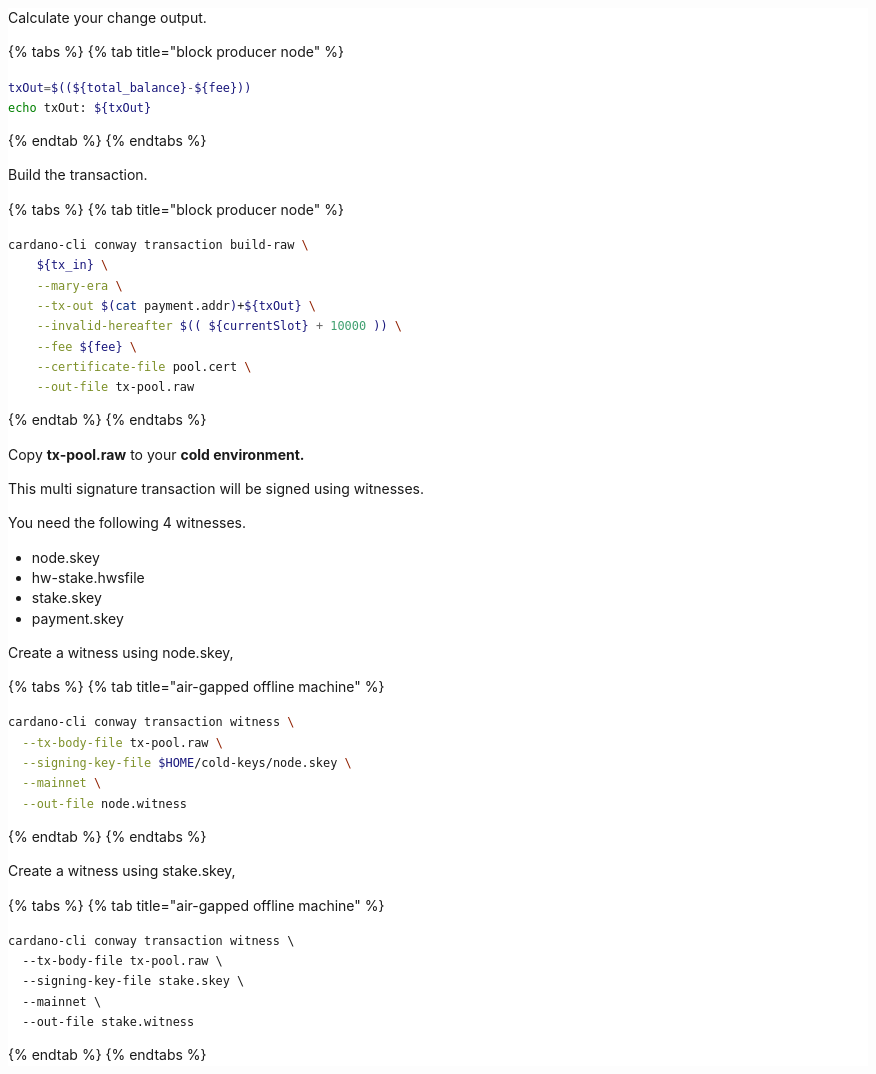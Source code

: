 Calculate your change output.

{% tabs %}
{% tab title="block producer node" %}
```bash
txOut=$((${total_balance}-${fee}))
echo txOut: ${txOut}
```
{% endtab %}
{% endtabs %}

Build the transaction.

{% tabs %}
{% tab title="block producer node" %}
```bash
cardano-cli conway transaction build-raw \
    ${tx_in} \
    --mary-era \
    --tx-out $(cat payment.addr)+${txOut} \
    --invalid-hereafter $(( ${currentSlot} + 10000 )) \
    --fee ${fee} \
    --certificate-file pool.cert \
    --out-file tx-pool.raw
```
{% endtab %}
{% endtabs %}

Copy **tx-pool.raw** to your **cold environment.**

This multi signature transaction will be signed using witnesses.

You need the following 4 witnesses.

* node.skey
* hw-stake.hwsfile
* stake.skey
* payment.skey

Create a witness using node.skey,

{% tabs %}
{% tab title="air-gapped offline machine" %}
```bash
cardano-cli conway transaction witness \
  --tx-body-file tx-pool.raw \
  --signing-key-file $HOME/cold-keys/node.skey \
  --mainnet \
  --out-file node.witness
```
{% endtab %}
{% endtabs %}

Create a witness using stake.skey,

{% tabs %}
{% tab title="air-gapped offline machine" %}
```
cardano-cli conway transaction witness \
  --tx-body-file tx-pool.raw \
  --signing-key-file stake.skey \
  --mainnet \
  --out-file stake.witness
```
{% endtab %}
{% endtabs %}
